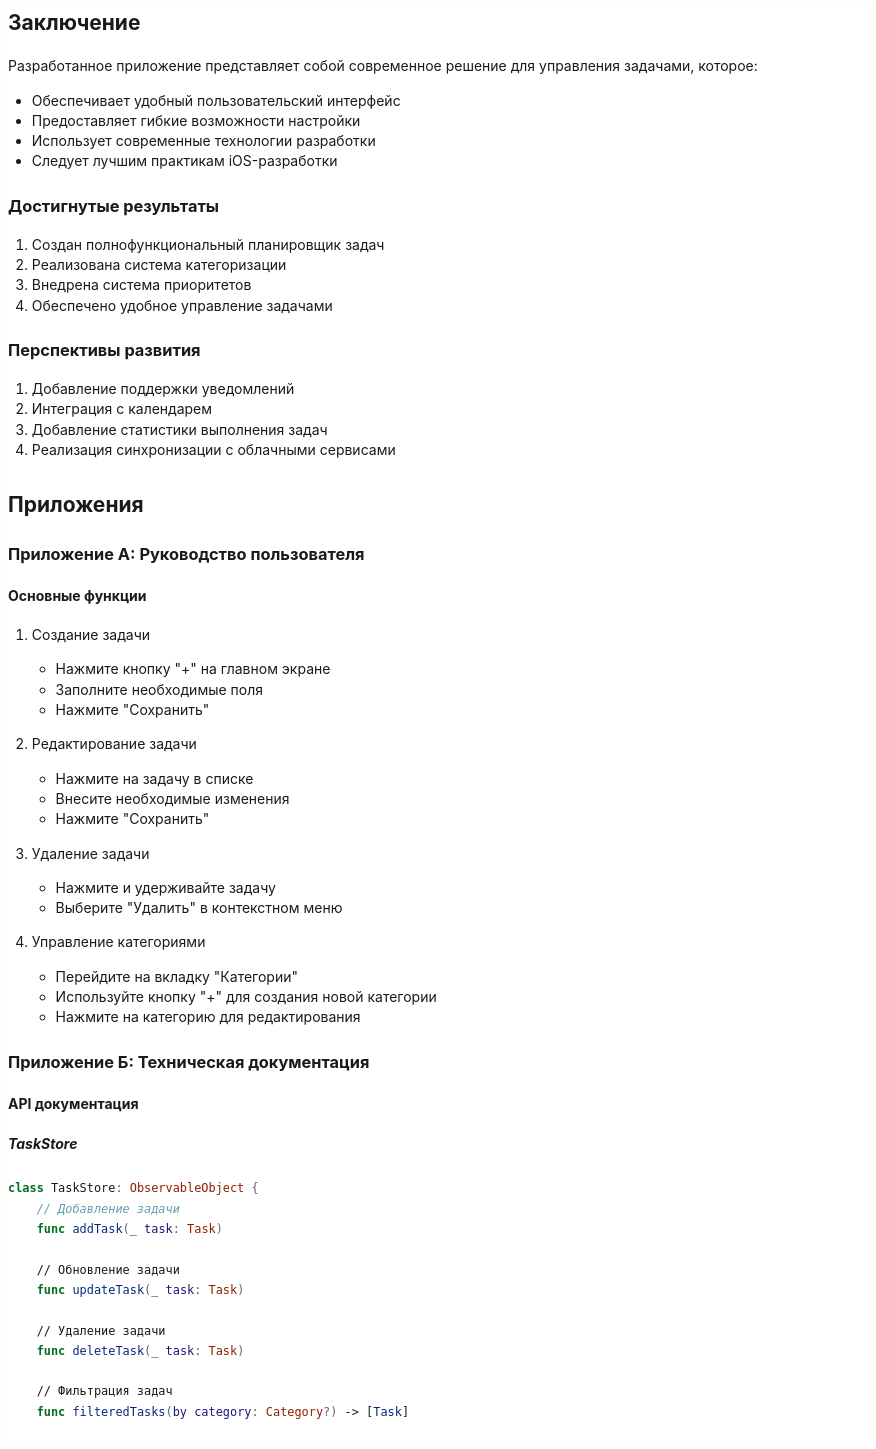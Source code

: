 ## Заключение

Разработанное приложение представляет собой современное решение для управления задачами, которое:
- Обеспечивает удобный пользовательский интерфейс
- Предоставляет гибкие возможности настройки
- Использует современные технологии разработки
- Следует лучшим практикам iOS-разработки

### Достигнутые результаты
1. Создан полнофункциональный планировщик задач
2. Реализована система категоризации
3. Внедрена система приоритетов
4. Обеспечено удобное управление задачами

### Перспективы развития
1. Добавление поддержки уведомлений
2. Интеграция с календарем
3. Добавление статистики выполнения задач
4. Реализация синхронизации с облачными сервисами

## Приложения

### Приложение А: Руководство пользователя

#### Основные функции
1. Создание задачи
   - Нажмите кнопку "+" на главном экране
   - Заполните необходимые поля
   - Нажмите "Сохранить"

2. Редактирование задачи
   - Нажмите на задачу в списке
   - Внесите необходимые изменения
   - Нажмите "Сохранить"

3. Удаление задачи
   - Нажмите и удерживайте задачу
   - Выберите "Удалить" в контекстном меню

4. Управление категориями
   - Перейдите на вкладку "Категории"
   - Используйте кнопку "+" для создания новой категории
   - Нажмите на категорию для редактирования

### Приложение Б: Техническая документация

#### API документация

##### TaskStore
```swift
class TaskStore: ObservableObject {
    // Добавление задачи
    func addTask(_ task: Task)
    
    // Обновление задачи
    func updateTask(_ task: Task)
    
    // Удаление задачи
    func deleteTask(_ task: Task)
    
    // Фильтрация задач
    func filteredTasks(by category: Category?) -> [Task]
    
```